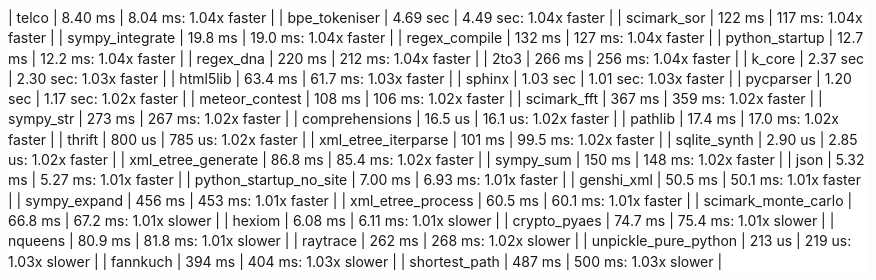 | telco                      | 8.40 ms                                                | 8.04 ms: 1.04x faster                                                           |
| bpe_tokeniser              | 4.69 sec                                               | 4.49 sec: 1.04x faster                                                          |
| scimark_sor                | 122 ms                                                 | 117 ms: 1.04x faster                                                            |
| sympy_integrate            | 19.8 ms                                                | 19.0 ms: 1.04x faster                                                           |
| regex_compile              | 132 ms                                                 | 127 ms: 1.04x faster                                                            |
| python_startup             | 12.7 ms                                                | 12.2 ms: 1.04x faster                                                           |
| regex_dna                  | 220 ms                                                 | 212 ms: 1.04x faster                                                            |
| 2to3                       | 266 ms                                                 | 256 ms: 1.04x faster                                                            |
| k_core                     | 2.37 sec                                               | 2.30 sec: 1.03x faster                                                          |
| html5lib                   | 63.4 ms                                                | 61.7 ms: 1.03x faster                                                           |
| sphinx                     | 1.03 sec                                               | 1.01 sec: 1.03x faster                                                          |
| pycparser                  | 1.20 sec                                               | 1.17 sec: 1.02x faster                                                          |
| meteor_contest             | 108 ms                                                 | 106 ms: 1.02x faster                                                            |
| scimark_fft                | 367 ms                                                 | 359 ms: 1.02x faster                                                            |
| sympy_str                  | 273 ms                                                 | 267 ms: 1.02x faster                                                            |
| comprehensions             | 16.5 us                                                | 16.1 us: 1.02x faster                                                           |
| pathlib                    | 17.4 ms                                                | 17.0 ms: 1.02x faster                                                           |
| thrift                     | 800 us                                                 | 785 us: 1.02x faster                                                            |
| xml_etree_iterparse        | 101 ms                                                 | 99.5 ms: 1.02x faster                                                           |
| sqlite_synth               | 2.90 us                                                | 2.85 us: 1.02x faster                                                           |
| xml_etree_generate         | 86.8 ms                                                | 85.4 ms: 1.02x faster                                                           |
| sympy_sum                  | 150 ms                                                 | 148 ms: 1.02x faster                                                            |
| json                       | 5.32 ms                                                | 5.27 ms: 1.01x faster                                                           |
| python_startup_no_site     | 7.00 ms                                                | 6.93 ms: 1.01x faster                                                           |
| genshi_xml                 | 50.5 ms                                                | 50.1 ms: 1.01x faster                                                           |
| sympy_expand               | 456 ms                                                 | 453 ms: 1.01x faster                                                            |
| xml_etree_process          | 60.5 ms                                                | 60.1 ms: 1.01x faster                                                           |
| scimark_monte_carlo        | 66.8 ms                                                | 67.2 ms: 1.01x slower                                                           |
| hexiom                     | 6.08 ms                                                | 6.11 ms: 1.01x slower                                                           |
| crypto_pyaes               | 74.7 ms                                                | 75.4 ms: 1.01x slower                                                           |
| nqueens                    | 80.9 ms                                                | 81.8 ms: 1.01x slower                                                           |
| raytrace                   | 262 ms                                                 | 268 ms: 1.02x slower                                                            |
| unpickle_pure_python       | 213 us                                                 | 219 us: 1.03x slower                                                            |
| fannkuch                   | 394 ms                                                 | 404 ms: 1.03x slower                                                            |
| shortest_path              | 487 ms                                                 | 500 ms: 1.03x slower                                                            |